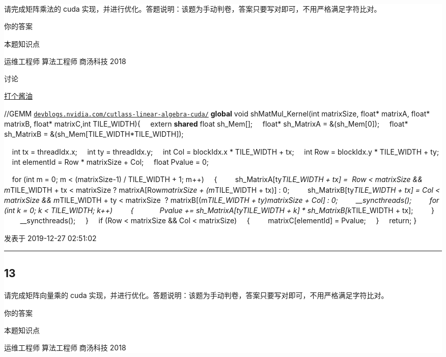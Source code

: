 请完成矩阵乘法的 cuda 实现，并进行优化。答题说明：该题为手动判卷，答案只要写对即可，不用严格满足字符比对。

你的答案

本题知识点

运维工程师 算法工程师 商汤科技 2018

讨论

[打个酱油](https://www.nowcoder.com/profile/4307763)

//GEMM [`devblogs.nvidia.com/cutlass-linear-algebra-cuda/`](https://devblogs.nvidia.com/cutlass-linear-algebra-cuda/) __global__ void shMatMul_Kernel(int matrixSize, float* matrixA, float* matrixB, float* matrixC,int TILE_WIDTH){
    extern __shared__ float sh_Mem[];
    float* sh_MatrixA = &(sh_Mem[0]);
    float* sh_MatrixB = &(sh_Mem[TILE_WIDTH*TILE_WIDTH]);

    int tx = threadIdx.x;
    int ty = threadIdx.y;
    int Col = blockIdx.x * TILE_WIDTH + tx;
    int Row = blockIdx.y * TILE_WIDTH + ty;
    int elementId = Row * matrixSize + Col;
    float Pvalue = 0;

    for (int m = 0; m < (matrixSize-1) / TILE_WIDTH + 1; m++)
    {
        sh_MatrixA[ty*TILE_WIDTH + tx] =  Row < matrixSize && m*TILE_WIDTH + tx < matrixSize ? matrixA[Row*matrixSize + (m*TILE_WIDTH + tx)] : 0;
        sh_MatrixB[ty*TILE_WIDTH + tx] = Col < matrixSize && m*TILE_WIDTH + ty < matrixSize  ? matrixB[(m*TILE_WIDTH + ty)*matrixSize + Col] : 0;
        __syncthreads();
        for (int k = 0; k < TILE_WIDTH; k++)
        {
            Pvalue += sh_MatrixA[ty*TILE_WIDTH + k] * sh_MatrixB[k*TILE_WIDTH + tx];
        }
        __syncthreads();
    }
    if (Row < matrixSize && Col < matrixSize)
    {
        matrixC[elementId] = Pvalue;
    }
    return;
}

发表于 2019-12-27 02:51:02

* * *

## 13

请完成矩阵向量乘的 cuda 实现，并进行优化。答题说明：该题为手动判卷，答案只要写对即可，不用严格满足字符比对。

你的答案

本题知识点

运维工程师 算法工程师 商汤科技 2018